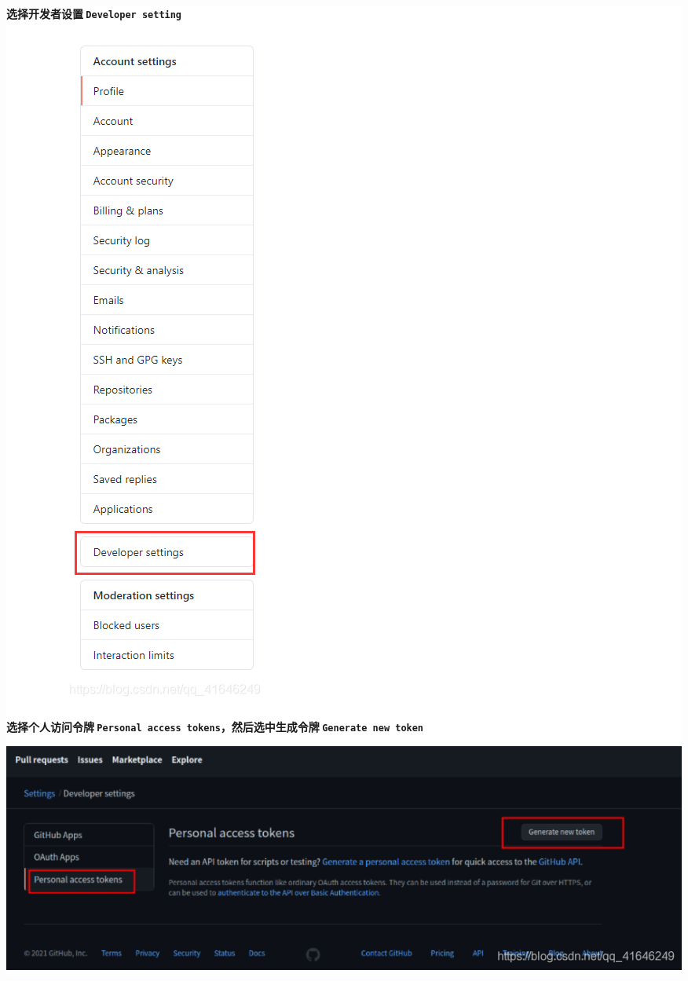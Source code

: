 **选择开发者设置 `Developer setting`**

![img](个人博客搭建.assets/20210818115903160.png)

**选择个人访问令牌 `Personal access tokens`，然后选中生成令牌 `Generate new token`**

![img](个人博客搭建.assets/20210818120010481.png)
